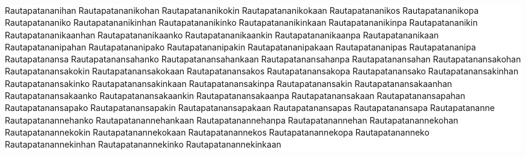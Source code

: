 Rautapatananihan
Rautapatananikohan
Rautapatananikokin
Rautapatananikokaan
Rautapatananikos
Rautapatananikopa
Rautapatananiko
Rautapatananikinhan
Rautapatananikinko
Rautapatananikinkaan
Rautapatananikinpa
Rautapatananikin
Rautapatananikaanhan
Rautapatananikaanko
Rautapatananikaankin
Rautapatananikaanpa
Rautapatananikaan
Rautapatananipahan
Rautapatananipako
Rautapatananipakin
Rautapatananipakaan
Rautapatananipas
Rautapatananipa
Rautapatanansa
Rautapatanansahanko
Rautapatanansahankaan
Rautapatanansahanpa
Rautapatanansahan
Rautapatanansakohan
Rautapatanansakokin
Rautapatanansakokaan
Rautapatanansakos
Rautapatanansakopa
Rautapatanansako
Rautapatanansakinhan
Rautapatanansakinko
Rautapatanansakinkaan
Rautapatanansakinpa
Rautapatanansakin
Rautapatanansakaanhan
Rautapatanansakaanko
Rautapatanansakaankin
Rautapatanansakaanpa
Rautapatanansakaan
Rautapatanansapahan
Rautapatanansapako
Rautapatanansapakin
Rautapatanansapakaan
Rautapatanansapas
Rautapatanansapa
Rautapatananne
Rautapatanannehanko
Rautapatanannehankaan
Rautapatanannehanpa
Rautapatanannehan
Rautapatanannekohan
Rautapatanannekokin
Rautapatanannekokaan
Rautapatanannekos
Rautapatanannekopa
Rautapatananneko
Rautapatanannekinhan
Rautapatanannekinko
Rautapatanannekinkaan